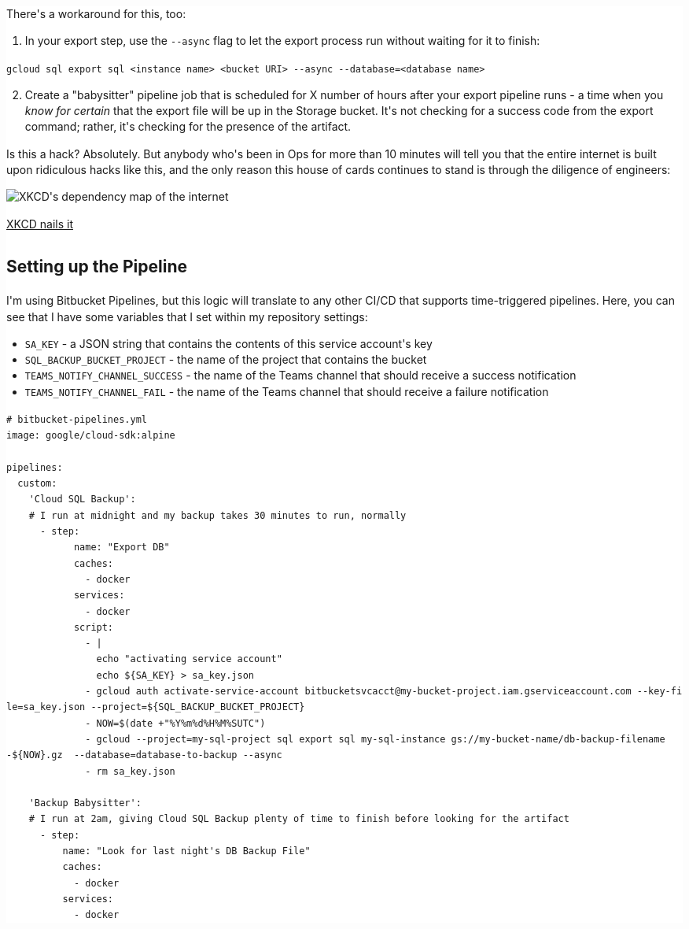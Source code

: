 There's a workaround for this, too:
1. In your export step, use the `--async` flag to let the export process run without waiting for it to finish: 
```
gcloud sql export sql <instance name> <bucket URI> --async --database=<database name>
```
2. Create a "babysitter" pipeline job that is scheduled for X number of hours after your export pipeline runs - a time when you _know for certain_ that the export file will be up in the Storage bucket. It's not checking for a success code from the export command; rather, it's checking for the presence of the artifact.

Is this a hack? Absolutely. But anybody who's been in Ops for more than 10 minutes will tell you that the entire internet is built upon ridiculous hacks like this, and the only reason this house of cards continues to stand is through the diligence of engineers:

<p class="centered"><img src="https://imgs.xkcd.com/comics/dependency.png" alt="XKCD's dependency map of the internet"></p>
<figcaption class="centered"><a href="https://xkcd.com/2347/" target="_blank">XKCD nails it</a></figcaption>


## Setting up the Pipeline ##
I'm using Bitbucket Pipelines, but this logic will translate to any other CI/CD that supports time-triggered pipelines.
Here, you can see that I have some variables that I set within my repository settings:
- `SA_KEY` - a JSON string that contains the contents of this service account's key
- `SQL_BACKUP_BUCKET_PROJECT` - the name of the project that contains the bucket
- `TEAMS_NOTIFY_CHANNEL_SUCCESS` - the name of the Teams channel that should receive a success notification
- `TEAMS_NOTIFY_CHANNEL_FAIL` - the name of the Teams channel that should receive a failure notification

```
# bitbucket-pipelines.yml
image: google/cloud-sdk:alpine

pipelines:
  custom:
    'Cloud SQL Backup':
    # I run at midnight and my backup takes 30 minutes to run, normally
      - step:
            name: "Export DB"
            caches:
              - docker
            services:
              - docker
            script:
              - |
                echo "activating service account"
                echo ${SA_KEY} > sa_key.json
              - gcloud auth activate-service-account bitbucketsvcacct@my-bucket-project.iam.gserviceaccount.com --key-file=sa_key.json --project=${SQL_BACKUP_BUCKET_PROJECT}
              - NOW=$(date +"%Y%m%d%H%M%SUTC")
              - gcloud --project=my-sql-project sql export sql my-sql-instance gs://my-bucket-name/db-backup-filename-${NOW}.gz  --database=database-to-backup --async
              - rm sa_key.json

    'Backup Babysitter':
    # I run at 2am, giving Cloud SQL Backup plenty of time to finish before looking for the artifact
      - step:
          name: "Look for last night's DB Backup File"
          caches:
            - docker
          services:
            - docker
```